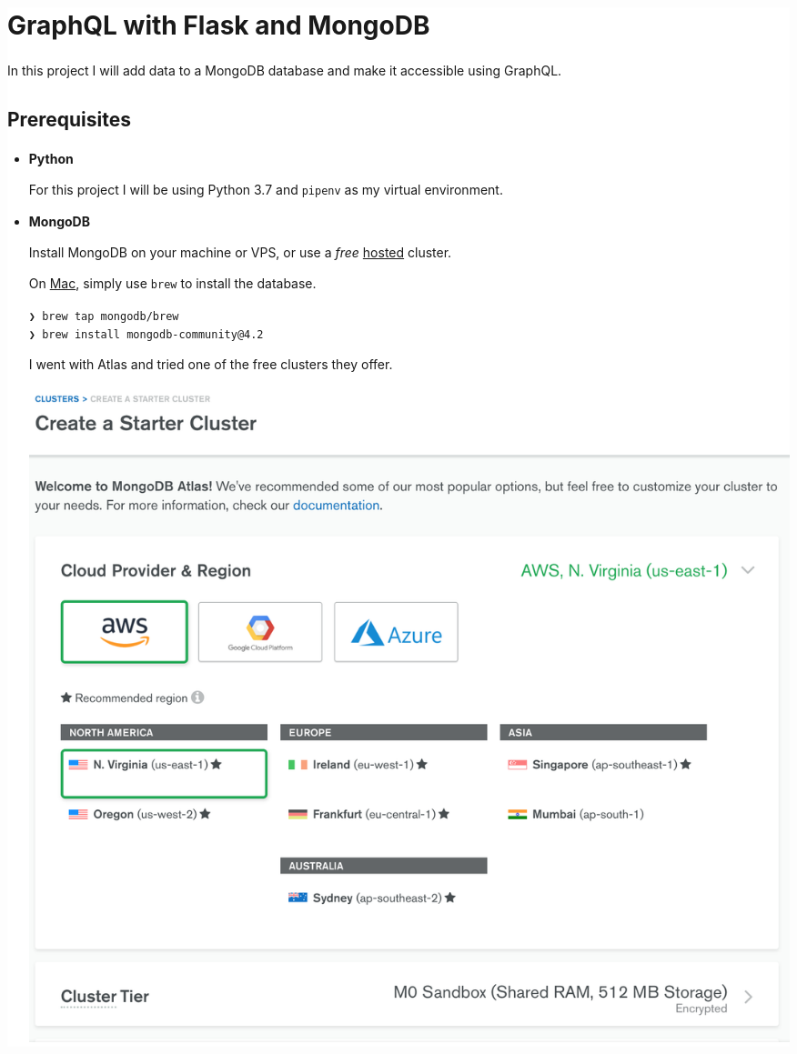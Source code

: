 # GraphQL with Flask and MongoDB

In this project I will add data to a MongoDB database and make it accessible using GraphQL. 

## Prerequisites

- **Python**

  For this project I will be using Python 3.7 and `pipenv` as my virtual environment. 

- **MongoDB**

  Install MongoDB on your machine or VPS, or use a *free* [hosted](https://www.mongodb.com/cloud/atlas/lp/general/try?utm_source=compass&utm_medium=product) cluster. 

  On [Mac](https://docs.mongodb.com/manual/tutorial/install-mongodb-on-os-x/), simply use `brew` to install the database. 
  
  ```bash
  ❯ brew tap mongodb/brew
  ❯ brew install mongodb-community@4.2
  ```

  I went with Atlas and tried one of the free clusters they offer.

   ![image-20200510214801320](images/fmg_choose_cluster.png)
